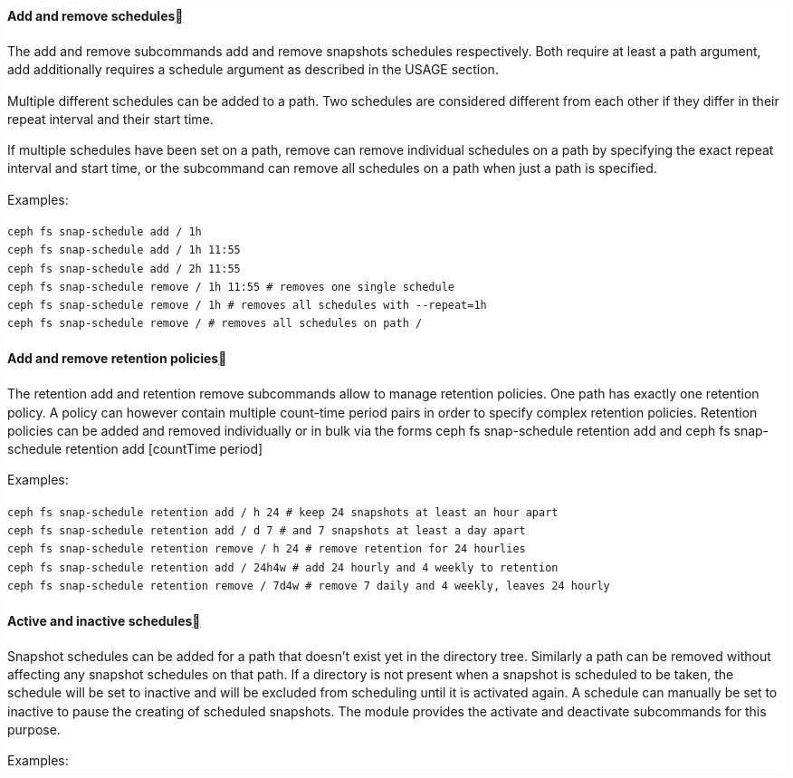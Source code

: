 #### Add and remove schedules[](https://docs.ceph.com/en/latest/cephfs/snap-schedule/#add-and-remove-schedules)

The add and remove subcommands add and remove snapshots schedules respectively. Both require at least a path argument, add additionally requires a schedule argument as described in the USAGE section.

Multiple different schedules can be added to a path. Two schedules are considered different from each other if they differ in their repeat interval and their start time.

If multiple schedules have been set on a path, remove can remove individual schedules on a path by specifying the exact repeat interval and start time, or the subcommand can remove all schedules on a path when just a path is specified.

Examples:

```
ceph fs snap-schedule add / 1h
ceph fs snap-schedule add / 1h 11:55
ceph fs snap-schedule add / 2h 11:55
ceph fs snap-schedule remove / 1h 11:55 # removes one single schedule
ceph fs snap-schedule remove / 1h # removes all schedules with --repeat=1h
ceph fs snap-schedule remove / # removes all schedules on path /
```

#### Add and remove retention policies[](https://docs.ceph.com/en/latest/cephfs/snap-schedule/#add-and-remove-retention-policies)

The retention add and retention remove subcommands allow to manage retention policies. One path has exactly one retention policy. A policy can however contain multiple count-time period pairs in order to specify complex retention policies. Retention policies can be added and removed individually or in bulk via the forms ceph fs snap-schedule retention add <path> <time period> <count> and ceph fs snap-schedule retention add <path> <countTime period>[countTime period]

Examples:

```
ceph fs snap-schedule retention add / h 24 # keep 24 snapshots at least an hour apart
ceph fs snap-schedule retention add / d 7 # and 7 snapshots at least a day apart
ceph fs snap-schedule retention remove / h 24 # remove retention for 24 hourlies
ceph fs snap-schedule retention add / 24h4w # add 24 hourly and 4 weekly to retention
ceph fs snap-schedule retention remove / 7d4w # remove 7 daily and 4 weekly, leaves 24 hourly
```

#### Active and inactive schedules[](https://docs.ceph.com/en/latest/cephfs/snap-schedule/#active-and-inactive-schedules)

Snapshot schedules can be added for a path that doesn’t exist yet in the directory tree. Similarly a path can be removed without affecting any snapshot schedules on that path. If a directory is not present when a snapshot is scheduled to be taken, the schedule will be set to inactive and will be excluded from scheduling until it is activated again. A schedule can manually be set to inactive to pause the creating of scheduled snapshots. The module provides the activate and deactivate subcommands for this purpose.

Examples:
